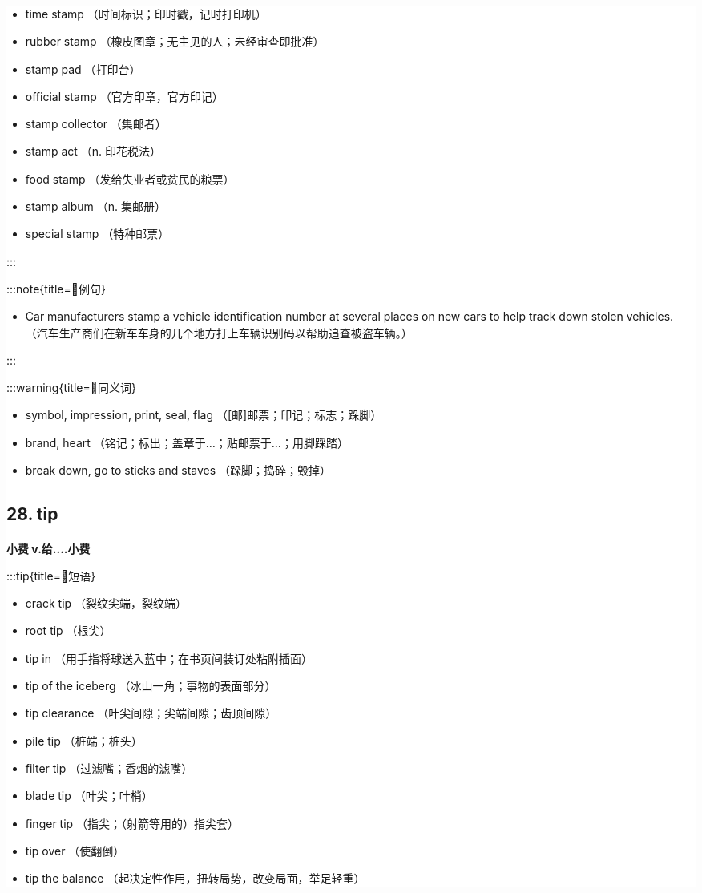 - time stamp （时间标识；印时戳，记时打印机）

- rubber stamp （橡皮图章；无主见的人；未经审查即批准）

- stamp pad （打印台）

- official stamp （官方印章，官方印记）

- stamp collector （集邮者）

- stamp act （n. 印花税法）

- food stamp （发给失业者或贫民的粮票）

- stamp album （n. 集邮册）

- special stamp （特种邮票）

:::

:::note{title=🎤例句}

- Car manufacturers stamp a vehicle identification number at several places on new cars to help track down stolen vehicles. （汽车生产商们在新车车身的几个地方打上车辆识别码以帮助追查被盗车辆。）

:::

:::warning{title=🤔同义词}

- symbol, impression, print, seal, flag （[邮]邮票；印记；标志；跺脚）

- brand, heart （铭记；标出；盖章于…；贴邮票于…；用脚踩踏）

- break down, go to sticks and staves （跺脚；捣碎；毁掉）


## 28. tip

**小费 v.给....小费**

:::tip{title=🤩短语}

- crack tip （裂纹尖端，裂纹端）

- root tip （根尖）

- tip in （用手指将球送入蓝中；在书页间装订处粘附插面）

- tip of the iceberg （冰山一角；事物的表面部分）

- tip clearance （叶尖间隙；尖端间隙；齿顶间隙）

- pile tip （桩端；桩头）

- filter tip （过滤嘴；香烟的滤嘴）

- blade tip （叶尖；叶梢）

- finger tip （指尖；（射箭等用的）指尖套）

- tip over （使翻倒）

- tip the balance （起决定性作用，扭转局势，改变局面，举足轻重）
